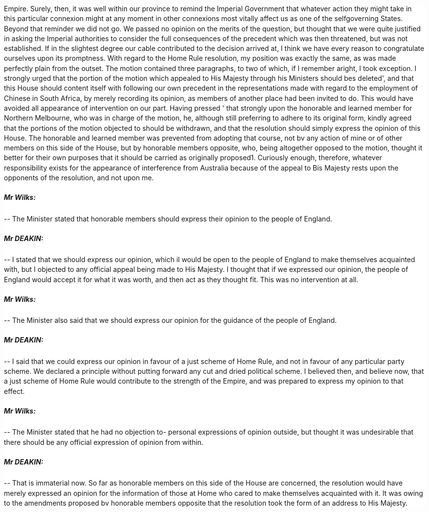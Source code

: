 Empire. Surely, then, it was well within our province to remind the Imperial Government that whatever action they might take in this particular connexion might at any moment in other connexions most vitally affect us as one of the selfgoverning States. Beyond that reminder we did not go. We passed no opinion on the merits of the question, but thought that we were quite justified in asking the Imperial authorities to consider the full consequences of the precedent which was then threatened, but was not established. If in the slightest degree our cable contributed to the decision arrived at, I think we have every reason to congratulate ourselves upon its promptness. With regard to the Home Rule resolution, my position was exactly the same, as was made perfectly plain from the outset. The motion contained three paragraphs, to two of which, if I remember aright, I took exception. I strongly urged that the portion of the motion which appealed to  His  Majesty through his Ministers should bes deleted', and that this House should content itself with following our own precedent in the representations made with regard to the employment of Chinese in South Africa, by merely recording its opinion, as members of another place had been invited to do. This would have avoided all appearance of intervention on our part. Having pressed ' that strongly upon the honorable and learned member for Northern Melbourne, who was in charge of the motion, he, although still preferring to adhere to its original form, kindly agreed that the portions of the motion objected to should be withdrawn, and that the resolution should simply express the opinion of this House. The honorable and learned member was prevented from adopting that course, not bv any action of mine or of other members on this side of the House, but by honorable members opposite, who, being altogether opposed to the motion, thought it better for their own purposes that it should be carried as originally proposed1. Curiously enough, therefore, whatever responsibility exists for the appearance of interference from Australia because of the appeal to Bis Majesty rests upon the opponents of the resolution, and not upon me. 

##### Mr Wilks:

--  The Minister stated that honorable members should express their opinion to the people of England. 

##### Mr DEAKIN:

-- I stated that we should express our opinion, which il would be open to the people of England to make themselves acquainted with, but I objected to any official appeal being made to  His  Majesty. I thought that if we expressed our opinion, the people of England would accept it for what it was worth, and then act as they thought fit. This was no intervention at all. 

##### Mr Wilks:

--  The Minister also said that we should express our opinion for the guidance of the people of England. 

##### Mr DEAKIN:

-- I said that we could express our opinion in favour of a just scheme of Home Rule, and not in favour of any particular party scheme. We declared a principle without putting forward any cut and dried political scheme. I believed then, and believe now, that a just scheme of Home Rule would contribute to the strength of the Empire, and was prepared to express my opinion to that effect. 

##### Mr Wilks:

--  The Minister stated that he had no objection to- personal expressions of opinion outside, but thought it was undesirable that there should be any official expression of opinion from within. 

##### Mr DEAKIN:

-- That is immaterial now. So far as honorable members on this side of the House are concerned, the resolution would have merely expressed an opinion for the information of those at Home who cared to make themselves acquainted with it. It was owing to the amendments proposed bv honorable members opposite that the resolution took the form of an address to  His  Majesty. 
